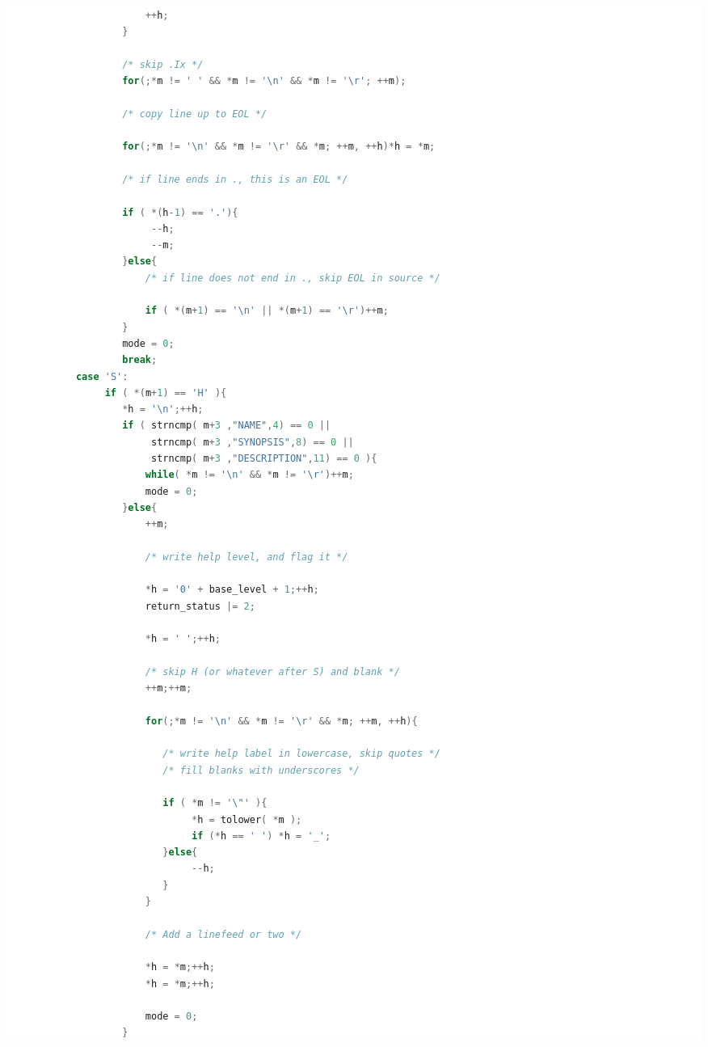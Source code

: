 ```cpp
                        ++h;
                    }

                    /* skip .Ix */
                    for(;*m != ' ' && *m != '\n' && *m != '\r'; ++m); 

                    /* copy line up to EOL */

                    for(;*m != '\n' && *m != '\r' && *m; ++m, ++h)*h = *m;

                    /* if line ends in ., this is an EOL */

                    if ( *(h-1) == '.'){
                         --h; 
                         --m;
                    }else{
                        /* if line does not end in ., skip EOL in source */

                        if ( *(m+1) == '\n' || *(m+1) == '\r')++m;
                    }
                    mode = 0;
                    break;
            case 'S':
                 if ( *(m+1) == 'H' ){
                    *h = '\n';++h;
                    if ( strncmp( m+3 ,"NAME",4) == 0 || 
                         strncmp( m+3 ,"SYNOPSIS",8) == 0 ||
                         strncmp( m+3 ,"DESCRIPTION",11) == 0 ){
                        while( *m != '\n' && *m != '\r')++m;
                        mode = 0;
                    }else{
                        ++m;

                        /* write help level, and flag it */

                        *h = '0' + base_level + 1;++h;
                        return_status |= 2;

                        *h = ' ';++h; 

                        /* skip H (or whatever after S) and blank */
                        ++m;++m;

                        for(;*m != '\n' && *m != '\r' && *m; ++m, ++h){

                           /* write help label in lowercase, skip quotes */
                           /* fill blanks with underscores */

                           if ( *m != '\"' ){
                                *h = tolower( *m );
                                if (*h == ' ') *h = '_';    
                           }else{
                                --h;
                           }    
                        } 

                        /* Add a linefeed or two */

                        *h = *m;++h;
                        *h = *m;++h;

                        mode = 0;
                    }   
```
